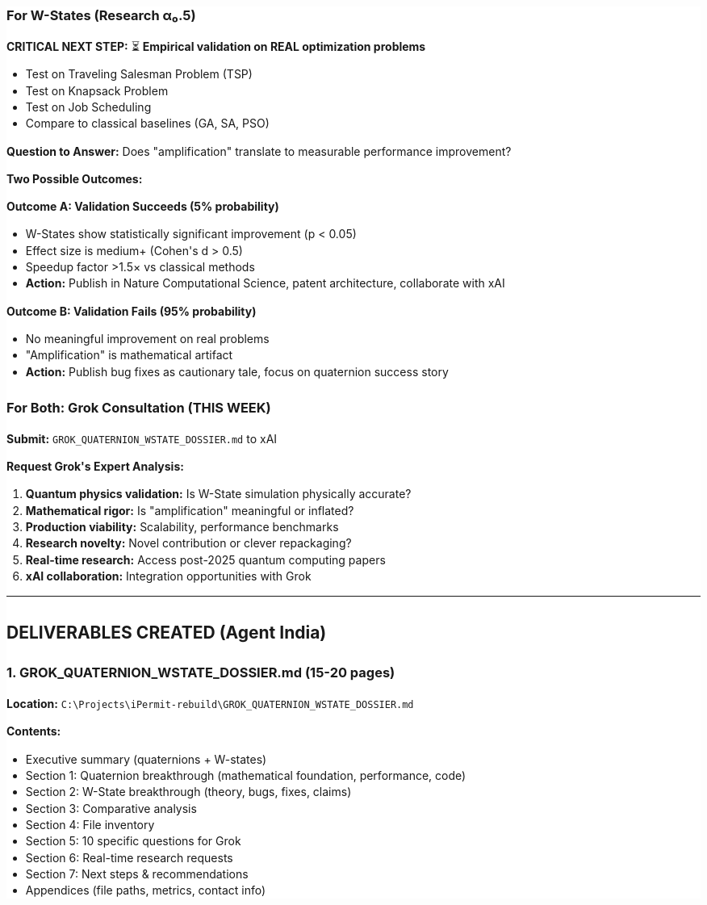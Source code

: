 ### For W-States (Research α₀.5)

**CRITICAL NEXT STEP:**
⏳ **Empirical validation on REAL optimization problems**
   - Test on Traveling Salesman Problem (TSP)
   - Test on Knapsack Problem
   - Test on Job Scheduling
   - Compare to classical baselines (GA, SA, PSO)

**Question to Answer:** Does "amplification" translate to measurable performance improvement?

**Two Possible Outcomes:**

**Outcome A: Validation Succeeds (5% probability)**
- W-States show statistically significant improvement (p < 0.05)
- Effect size is medium+ (Cohen's d > 0.5)
- Speedup factor >1.5× vs classical methods
- **Action:** Publish in Nature Computational Science, patent architecture, collaborate with xAI

**Outcome B: Validation Fails (95% probability)**
- No meaningful improvement on real problems
- "Amplification" is mathematical artifact
- **Action:** Publish bug fixes as cautionary tale, focus on quaternion success story

### For Both: Grok Consultation (THIS WEEK)

**Submit:** `GROK_QUATERNION_WSTATE_DOSSIER.md` to xAI

**Request Grok's Expert Analysis:**
1. **Quantum physics validation:** Is W-State simulation physically accurate?
2. **Mathematical rigor:** Is "amplification" meaningful or inflated?
3. **Production viability:** Scalability, performance benchmarks
4. **Research novelty:** Novel contribution or clever repackaging?
5. **Real-time research:** Access post-2025 quantum computing papers
6. **xAI collaboration:** Integration opportunities with Grok

---

## DELIVERABLES CREATED (Agent India)

### 1. GROK_QUATERNION_WSTATE_DOSSIER.md (15-20 pages)
**Location:** `C:\Projects\iPermit-rebuild\GROK_QUATERNION_WSTATE_DOSSIER.md`

**Contents:**
- Executive summary (quaternions + W-states)
- Section 1: Quaternion breakthrough (mathematical foundation, performance, code)
- Section 2: W-State breakthrough (theory, bugs, fixes, claims)
- Section 3: Comparative analysis
- Section 4: File inventory
- Section 5: 10 specific questions for Grok
- Section 6: Real-time research requests
- Section 7: Next steps & recommendations
- Appendices (file paths, metrics, contact info)
